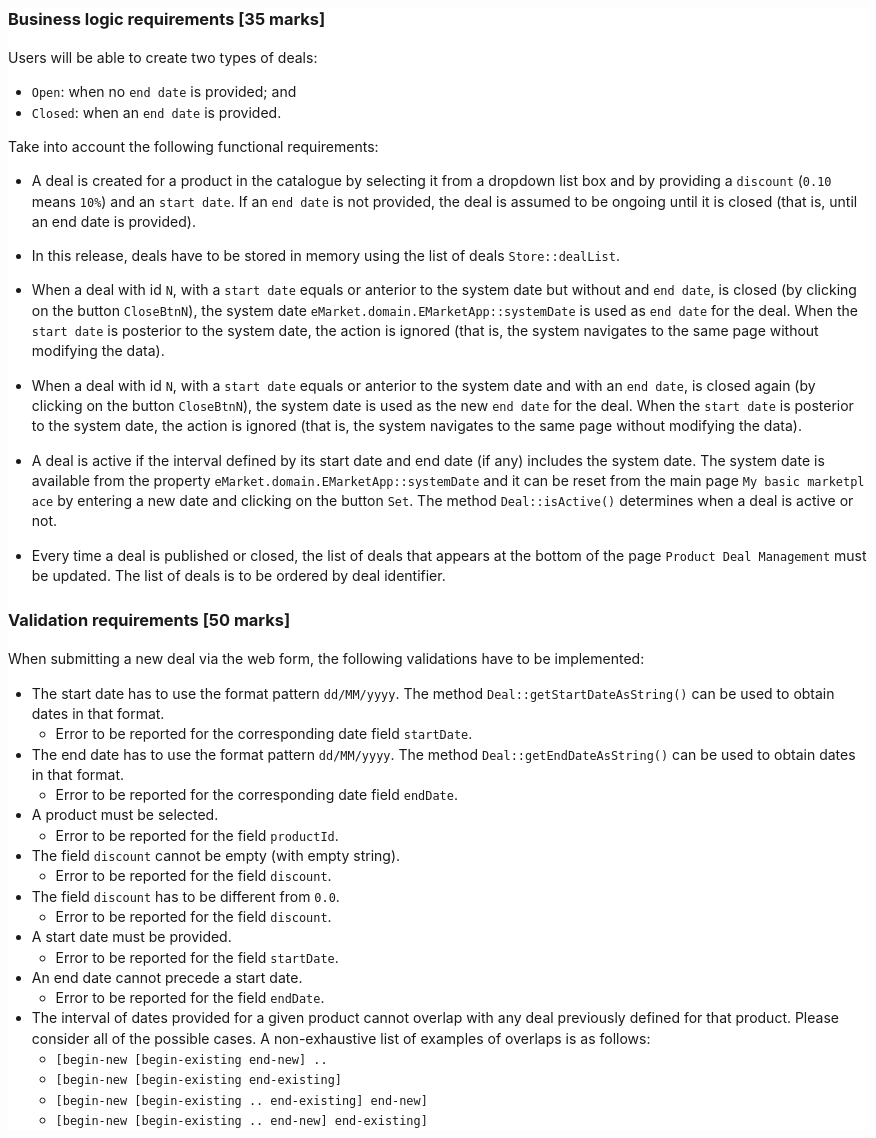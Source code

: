 ### Business logic requirements [35 marks]

Users will be able to create two types of deals:

* `Open`: when no `end date` is provided; and
* `Closed`: when an `end date` is provided.

Take into account the following functional requirements:

* A deal is created for a product in the catalogue by selecting it from a dropdown list box and by providing a `discount` (`0.10` means `10%`) and an `start date`. If an `end date` is not provided, the deal is assumed to be ongoing until it is closed (that is, until an end date is provided). 

* In this release, deals have to be stored in memory using the list of deals `Store::dealList`.

* When a deal with id `N`, with a `start date` equals or anterior to the system date but without and `end date`, is closed (by clicking on the button `CloseBtnN`), the system date `eMarket.domain.EMarketApp::systemDate` is used as `end date` for the deal. When the `start date` is posterior to the system date, the action is ignored (that is, the system navigates to the same page without modifying the data).

* When a deal with id `N`, with a `start date` equals or anterior to the system date and with an `end date`, is closed again (by clicking on the button `CloseBtnN`), the system date is used as the new `end date` for the deal. When the `start date` is posterior to the system date, the action is ignored (that is, the system navigates to the same page without modifying the data).

* A deal is active if the interval defined by its start date and end date (if any) includes the system date. The system date is available from the property `eMarket.domain.EMarketApp::systemDate` and it can be reset from the main page `My basic marketplace` by entering a new date and clicking on the button `Set`. The method `Deal::isActive()` determines when a deal is active or not.

* Every time a deal is published or closed, the list of deals that appears at the bottom of the page `Product Deal Management` must be updated. The list of deals is to be ordered by deal identifier. 


### Validation requirements [50 marks] 

When submitting a new deal via the web form, the following validations have to be implemented:
* The start date has to use the format pattern `dd/MM/yyyy`. The method `Deal::getStartDateAsString()` can be used to obtain dates in that format.
  * Error to be reported for the corresponding date field `startDate`.
* The end date has to use the format pattern `dd/MM/yyyy`. The method `Deal::getEndDateAsString()` can be used to obtain dates in that format.
  * Error to be reported for the corresponding date field `endDate`.
* A product must be selected.  
  * Error to be reported for the field `productId`.
* The field `discount` cannot be empty (with empty string). 
  * Error to be reported for the field `discount`.
* The field `discount` has to be different from `0.0`.
  * Error to be reported for the field `discount`.
* A start date must be provided.
  * Error to be reported for the field `startDate`.
* An end date cannot precede a start date.
  * Error to be reported for the field `endDate`.
* The interval of dates provided for a given product cannot overlap with any deal previously defined for that product. Please consider all of the possible cases. A non-exhaustive list of examples of overlaps is as follows:
  * `[begin-new [begin-existing end-new] ..`
  * `[begin-new [begin-existing end-existing]`
  * `[begin-new [begin-existing .. end-existing] end-new]`
  * `[begin-new [begin-existing .. end-new] end-existing]`
